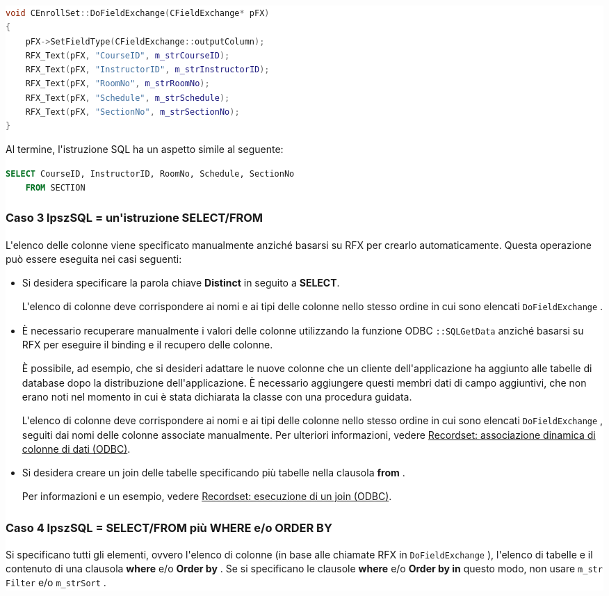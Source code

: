```cpp
void CEnrollSet::DoFieldExchange(CFieldExchange* pFX)
{
    pFX->SetFieldType(CFieldExchange::outputColumn);
    RFX_Text(pFX, "CourseID", m_strCourseID);
    RFX_Text(pFX, "InstructorID", m_strInstructorID);
    RFX_Text(pFX, "RoomNo", m_strRoomNo);
    RFX_Text(pFX, "Schedule", m_strSchedule);
    RFX_Text(pFX, "SectionNo", m_strSectionNo);
}
```

Al termine, l'istruzione SQL ha un aspetto simile al seguente:

```sql
SELECT CourseID, InstructorID, RoomNo, Schedule, SectionNo
    FROM SECTION
```

### <a name="case-3---lpszsql--a-selectfrom-statement"></a>Caso 3 lpszSQL = un'istruzione SELECT/FROM

L'elenco delle colonne viene specificato manualmente anziché basarsi su RFX per crearlo automaticamente. Questa operazione può essere eseguita nei casi seguenti:

- Si desidera specificare la parola chiave **Distinct** in seguito a **SELECT**.

   L'elenco di colonne deve corrispondere ai nomi e ai tipi delle colonne nello stesso ordine in cui sono elencati `DoFieldExchange` .

- È necessario recuperare manualmente i valori delle colonne utilizzando la funzione ODBC `::SQLGetData` anziché basarsi su RFX per eseguire il binding e il recupero delle colonne.

   È possibile, ad esempio, che si desideri adattare le nuove colonne che un cliente dell'applicazione ha aggiunto alle tabelle di database dopo la distribuzione dell'applicazione. È necessario aggiungere questi membri dati di campo aggiuntivi, che non erano noti nel momento in cui è stata dichiarata la classe con una procedura guidata.

   L'elenco di colonne deve corrispondere ai nomi e ai tipi delle colonne nello stesso ordine in cui sono elencati `DoFieldExchange` , seguiti dai nomi delle colonne associate manualmente. Per ulteriori informazioni, vedere [Recordset: associazione dinamica di colonne di dati (ODBC)](../../data/odbc/recordset-dynamically-binding-data-columns-odbc.md).

- Si desidera creare un join delle tabelle specificando più tabelle nella clausola **from** .

   Per informazioni e un esempio, vedere [Recordset: esecuzione di un join (ODBC)](../../data/odbc/recordset-performing-a-join-odbc.md).

### <a name="case-4---lpszsql--selectfrom-plus-where-andor-order-by"></a>Caso 4 lpszSQL = SELECT/FROM più WHERE e/o ORDER BY

Si specificano tutti gli elementi, ovvero l'elenco di colonne (in base alle chiamate RFX in `DoFieldExchange` ), l'elenco di tabelle e il contenuto di una clausola **where** e/o **Order by** . Se si specificano le clausole **where** e/o **Order by in** questo modo, non usare `m_strFilter` e/o `m_strSort` .
